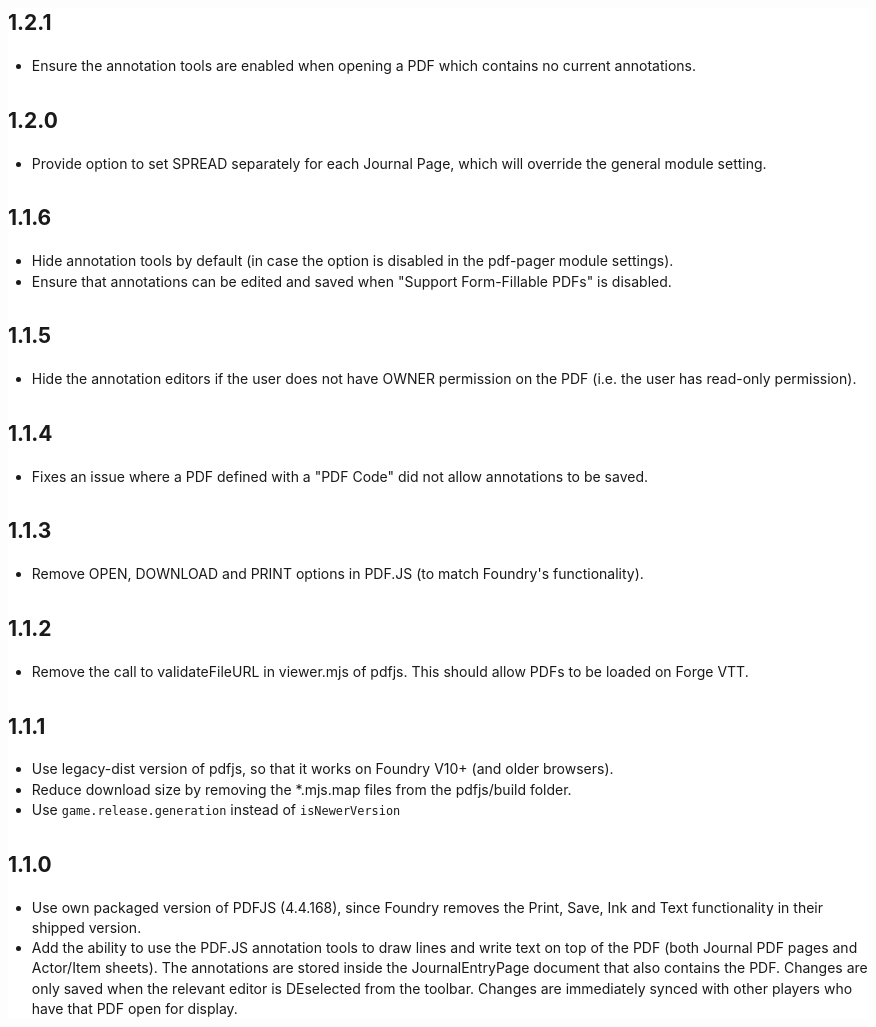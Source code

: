 ## 1.2.1

- Ensure the annotation tools are enabled when opening a PDF which contains no current annotations.

## 1.2.0

- Provide option to set SPREAD separately for each Journal Page, which will override the general module setting.

## 1.1.6

- Hide annotation tools by default (in case the option is disabled in the pdf-pager module settings).
- Ensure that annotations can be edited and saved when "Support Form-Fillable PDFs" is disabled.

## 1.1.5

- Hide the annotation editors if the user does not have OWNER permission on the PDF (i.e. the user has read-only permission).

## 1.1.4

- Fixes an issue where a PDF defined with a "PDF Code" did not allow annotations to be saved.

## 1.1.3

- Remove OPEN, DOWNLOAD and PRINT options in PDF.JS (to match Foundry's functionality).

## 1.1.2

- Remove the call to validateFileURL in viewer.mjs of pdfjs. This should allow PDFs to be loaded on Forge VTT.

## 1.1.1

- Use legacy-dist version of pdfjs, so that it works on Foundry V10+ (and older browsers).
- Reduce download size by removing the *.mjs.map files from the pdfjs/build folder.
- Use `game.release.generation` instead of `isNewerVersion`

## 1.1.0

- Use own packaged version of PDFJS (4.4.168), since Foundry removes the Print, Save, Ink and Text functionality in their shipped version.
- Add the ability to use the PDF.JS annotation tools to draw lines and write text on top of the PDF (both Journal PDF pages and Actor/Item sheets). The annotations are stored inside the JournalEntryPage document that also contains the PDF. Changes are only saved when the relevant editor is DEselected from the toolbar. Changes are immediately synced with other players who have that PDF open for display.
